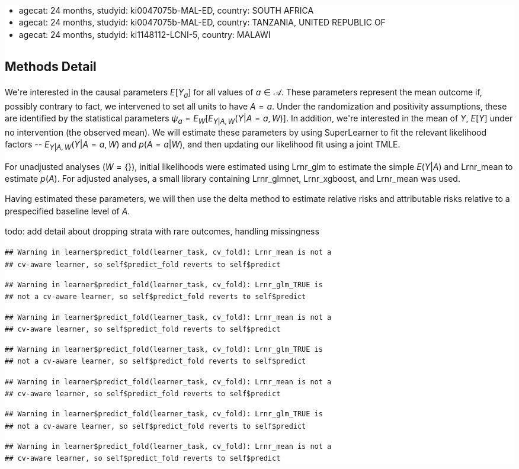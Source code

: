 * agecat: 24 months, studyid: ki0047075b-MAL-ED, country: SOUTH AFRICA
* agecat: 24 months, studyid: ki0047075b-MAL-ED, country: TANZANIA, UNITED REPUBLIC OF
* agecat: 24 months, studyid: ki1148112-LCNI-5, country: MALAWI

## Methods Detail

We're interested in the causal parameters $E[Y_a]$ for all values of $a \in \mathcal{A}$. These parameters represent the mean outcome if, possibly contrary to fact, we intervened to set all units to have $A=a$. Under the randomization and positivity assumptions, these are identified by the statistical parameters $\psi_a=E_W[E_{Y|A,W}(Y|A=a,W)]$.  In addition, we're interested in the mean of $Y$, $E[Y]$ under no intervention (the observed mean). We will estimate these parameters by using SuperLearner to fit the relevant likelihood factors -- $E_{Y|A,W}(Y|A=a,W)$ and $p(A=a|W)$, and then updating our likelihood fit using a joint TMLE.

For unadjusted analyses ($W=\{\}$), initial likelihoods were estimated using Lrnr_glm to estimate the simple $E(Y|A)$ and Lrnr_mean to estimate $p(A)$. For adjusted analyses, a small library containing Lrnr_glmnet, Lrnr_xgboost, and Lrnr_mean was used.

Having estimated these parameters, we will then use the delta method to estimate relative risks and attributable risks relative to a prespecified baseline level of $A$.

todo: add detail about dropping strata with rare outcomes, handling missingness



```
## Warning in learner$predict_fold(learner_task, cv_fold): Lrnr_mean is not a
## cv-aware learner, so self$predict_fold reverts to self$predict
```

```
## Warning in learner$predict_fold(learner_task, cv_fold): Lrnr_glm_TRUE is
## not a cv-aware learner, so self$predict_fold reverts to self$predict
```

```
## Warning in learner$predict_fold(learner_task, cv_fold): Lrnr_mean is not a
## cv-aware learner, so self$predict_fold reverts to self$predict
```

```
## Warning in learner$predict_fold(learner_task, cv_fold): Lrnr_glm_TRUE is
## not a cv-aware learner, so self$predict_fold reverts to self$predict
```

```
## Warning in learner$predict_fold(learner_task, cv_fold): Lrnr_mean is not a
## cv-aware learner, so self$predict_fold reverts to self$predict
```

```
## Warning in learner$predict_fold(learner_task, cv_fold): Lrnr_glm_TRUE is
## not a cv-aware learner, so self$predict_fold reverts to self$predict
```

```
## Warning in learner$predict_fold(learner_task, cv_fold): Lrnr_mean is not a
## cv-aware learner, so self$predict_fold reverts to self$predict
```
